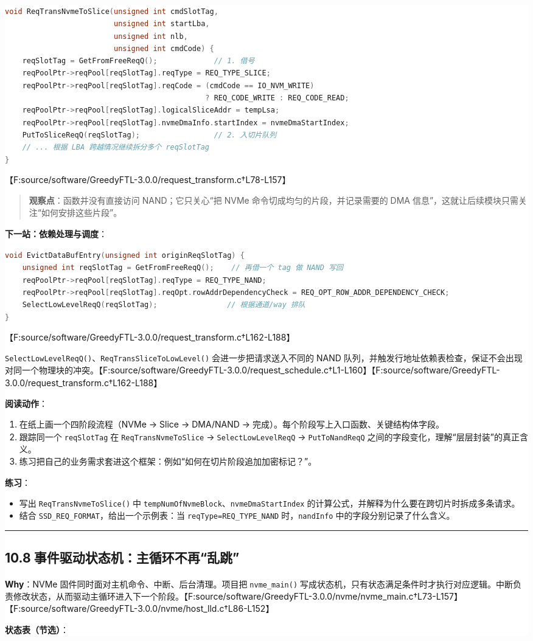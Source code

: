```c
void ReqTransNvmeToSlice(unsigned int cmdSlotTag,
                         unsigned int startLba,
                         unsigned int nlb,
                         unsigned int cmdCode) {
    reqSlotTag = GetFromFreeReqQ();             // 1. 借号
    reqPoolPtr->reqPool[reqSlotTag].reqType = REQ_TYPE_SLICE;
    reqPoolPtr->reqPool[reqSlotTag].reqCode = (cmdCode == IO_NVM_WRITE)
                                              ? REQ_CODE_WRITE : REQ_CODE_READ;
    reqPoolPtr->reqPool[reqSlotTag].logicalSliceAddr = tempLsa;
    reqPoolPtr->reqPool[reqSlotTag].nvmeDmaInfo.startIndex = nvmeDmaStartIndex;
    PutToSliceReqQ(reqSlotTag);                 // 2. 入切片队列
    // ... 根据 LBA 跨越情况继续拆分多个 reqSlotTag
}
```
【F:source/software/GreedyFTL-3.0.0/request_transform.c†L78-L157】

> **观察点**：函数并没有直接访问 NAND；它只关心“把 NVMe 命令切成均匀的片段，并记录需要的 DMA 信息”，这就让后续模块只需关注“如何安排这些片段”。

**下一站：依赖处理与调度**：

```c
void EvictDataBufEntry(unsigned int originReqSlotTag) {
    unsigned int reqSlotTag = GetFromFreeReqQ();    // 再借一个 tag 做 NAND 写回
    reqPoolPtr->reqPool[reqSlotTag].reqType = REQ_TYPE_NAND;
    reqPoolPtr->reqPool[reqSlotTag].reqOpt.rowAddrDependencyCheck = REQ_OPT_ROW_ADDR_DEPENDENCY_CHECK;
    SelectLowLevelReqQ(reqSlotTag);                // 根据通道/way 排队
}
```
【F:source/software/GreedyFTL-3.0.0/request_transform.c†L162-L188】

`SelectLowLevelReqQ()`、`ReqTransSliceToLowLevel()` 会进一步把请求送入不同的 NAND 队列，并触发行地址依赖表检查，保证不会出现对同一个物理块的冲突。【F:source/software/GreedyFTL-3.0.0/request_schedule.c†L1-L160】【F:source/software/GreedyFTL-3.0.0/request_transform.c†L162-L188】

**阅读动作**：
1. 在纸上画一个四阶段流程（NVMe → Slice → DMA/NAND → 完成）。每个阶段写上入口函数、关键结构体字段。
2. 跟踪同一个 `reqSlotTag` 在 `ReqTransNvmeToSlice` → `SelectLowLevelReqQ` → `PutToNandReqQ` 之间的字段变化，理解“层层封装”的真正含义。
3. 练习把自己的业务需求套进这个框架：例如“如何在切片阶段追加加密标记？”。

**练习**：
- 写出 `ReqTransNvmeToSlice()` 中 `tempNumOfNvmeBlock`、`nvmeDmaStartIndex` 的计算公式，并解释为什么要在跨切片时拆成多条请求。
- 结合 `SSD_REQ_FORMAT`，给出一个示例表：当 `reqType=REQ_TYPE_NAND` 时，`nandInfo` 中的字段分别记录了什么含义。

---

## 10.8 事件驱动状态机：主循环不再“乱跳”

**Why**：NVMe 固件同时面对主机命令、中断、后台清理。项目把 `nvme_main()` 写成状态机，只有状态满足条件时才执行对应逻辑。中断负责修改状态，从而驱动主循环进入下一个阶段。【F:source/software/GreedyFTL-3.0.0/nvme/nvme_main.c†L73-L157】【F:source/software/GreedyFTL-3.0.0/nvme/host_lld.c†L86-L152】

**状态表（节选）**：
